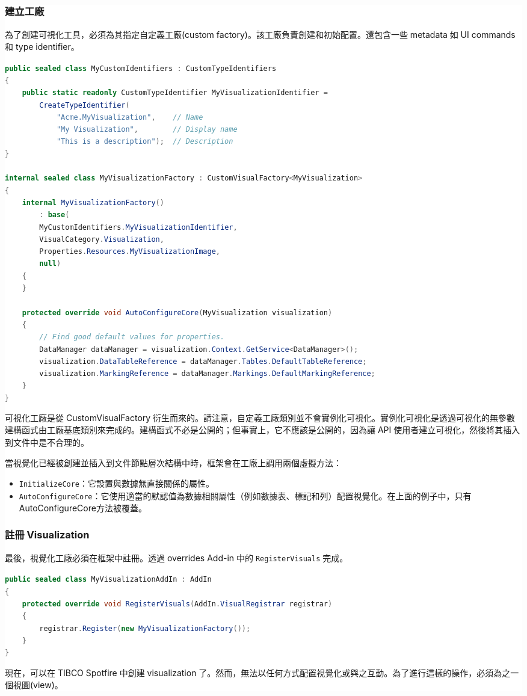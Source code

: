 ### 建立工廠
為了創建可視化工具，必須為其指定自定義工廠(custom factory)。該工廠負責創建和初始配置。還包含一些 metadata 如 UI commands 和 type identifier。
```Cs
public sealed class MyCustomIdentifiers : CustomTypeIdentifiers
{
    public static readonly CustomTypeIdentifier MyVisualizationIdentifier =
        CreateTypeIdentifier(
            "Acme.MyVisualization",    // Name
            "My Visualization",        // Display name
            "This is a description");  // Description
}
 
internal sealed class MyVisualizationFactory : CustomVisualFactory<MyVisualization>
{
    internal MyVisualizationFactory()
        : base(
        MyCustomIdentifiers.MyVisualizationIdentifier,    
        VisualCategory.Visualization,                  
        Properties.Resources.MyVisualizationImage,     
        null)                                          
    {
    }
 
    protected override void AutoConfigureCore(MyVisualization visualization)
    {
        // Find good default values for properties.
        DataManager dataManager = visualization.Context.GetService<DataManager>();
        visualization.DataTableReference = dataManager.Tables.DefaultTableReference;
        visualization.MarkingReference = dataManager.Markings.DefaultMarkingReference;
    }
}
```
可視化工廠是從 CustomVisualFactory 衍生而來的。請注意，自定義工廠類別並不會實例化可視化。實例化可視化是透過可視化的無參數建構函式由工廠基底類別來完成的。建構函式不必是公開的；但事實上，它不應該是公開的，因為讓 API 使用者建立可視化，然後將其插入到文件中是不合理的。

當視覺化已經被創建並插入到文件節點層次結構中時，框架會在工廠上調用兩個虛擬方法：
+ `InitializeCore`：它設置與數據無直接關係的屬性。
+ `AutoConfigureCore`：它使用適當的默認值為數據相關屬性（例如數據表、標記和列）配置視覺化。在上面的例子中，只有AutoConfigureCore方法被覆蓋。

### 註冊 Visualization
最後，視覺化工廠必須在框架中註冊。透過 overrides Add-in 中的 `RegisterVisuals` 完成。
```Cs
public sealed class MyVisualizationAddIn : AddIn
{
    protected override void RegisterVisuals(AddIn.VisualRegistrar registrar)
    {
        registrar.Register(new MyVisualizationFactory());
    }
}
```
現在，可以在 TIBCO Spotfire 中創建 visualization 了。然而，無法以任何方式配置視覺化或與之互動。為了進行這樣的操作，必須為之一個視圖(view)。
